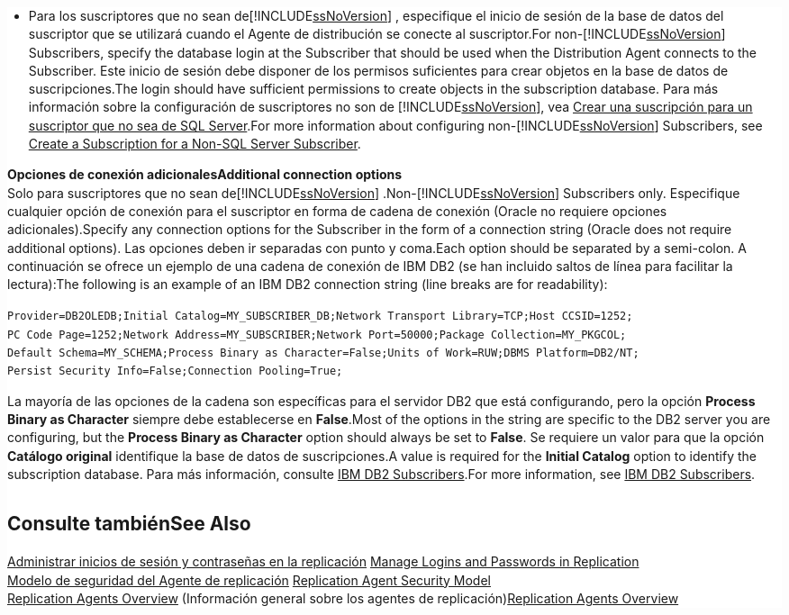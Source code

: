-   <span data-ttu-id="f7594-142">Para los suscriptores que no sean de[!INCLUDE[ssNoVersion](../../includes/ssnoversion-md.md)] , especifique el inicio de sesión de la base de datos del suscriptor que se utilizará cuando el Agente de distribución se conecte al suscriptor.</span><span class="sxs-lookup"><span data-stu-id="f7594-142">For non-[!INCLUDE[ssNoVersion](../../includes/ssnoversion-md.md)] Subscribers, specify the database login at the Subscriber that should be used when the Distribution Agent connects to the Subscriber.</span></span> <span data-ttu-id="f7594-143">Este inicio de sesión debe disponer de los permisos suficientes para crear objetos en la base de datos de suscripciones.</span><span class="sxs-lookup"><span data-stu-id="f7594-143">The login should have sufficient permissions to create objects in the subscription database.</span></span> <span data-ttu-id="f7594-144">Para más información sobre la configuración de suscriptores no son de [!INCLUDE[ssNoVersion](../../includes/ssnoversion-md.md)], vea [Crear una suscripción para un suscriptor que no sea de SQL Server](create-a-subscription-for-a-non-sql-server-subscriber.md).</span><span class="sxs-lookup"><span data-stu-id="f7594-144">For more information about configuring non-[!INCLUDE[ssNoVersion](../../includes/ssnoversion-md.md)] Subscribers, see [Create a Subscription for a Non-SQL Server Subscriber](create-a-subscription-for-a-non-sql-server-subscriber.md).</span></span>  
  
 <span data-ttu-id="f7594-145">**Opciones de conexión adicionales**</span><span class="sxs-lookup"><span data-stu-id="f7594-145">**Additional connection options**</span></span>  
 <span data-ttu-id="f7594-146">Solo para suscriptores que no sean de[!INCLUDE[ssNoVersion](../../includes/ssnoversion-md.md)] .</span><span class="sxs-lookup"><span data-stu-id="f7594-146">Non-[!INCLUDE[ssNoVersion](../../includes/ssnoversion-md.md)] Subscribers only.</span></span> <span data-ttu-id="f7594-147">Especifique cualquier opción de conexión para el suscriptor en forma de cadena de conexión (Oracle no requiere opciones adicionales).</span><span class="sxs-lookup"><span data-stu-id="f7594-147">Specify any connection options for the Subscriber in the form of a connection string (Oracle does not require additional options).</span></span> <span data-ttu-id="f7594-148">Las opciones deben ir separadas con punto y coma.</span><span class="sxs-lookup"><span data-stu-id="f7594-148">Each option should be separated by a semi-colon.</span></span> <span data-ttu-id="f7594-149">A continuación se ofrece un ejemplo de una cadena de conexión de IBM DB2 (se han incluido saltos de línea para facilitar la lectura):</span><span class="sxs-lookup"><span data-stu-id="f7594-149">The following is an example of an IBM DB2 connection string (line breaks are for readability):</span></span>  
  
```  
Provider=DB2OLEDB;Initial Catalog=MY_SUBSCRIBER_DB;Network Transport Library=TCP;Host CCSID=1252;  
PC Code Page=1252;Network Address=MY_SUBSCRIBER;Network Port=50000;Package Collection=MY_PKGCOL;  
Default Schema=MY_SCHEMA;Process Binary as Character=False;Units of Work=RUW;DBMS Platform=DB2/NT;  
Persist Security Info=False;Connection Pooling=True;  
```  
  
 <span data-ttu-id="f7594-150">La mayoría de las opciones de la cadena son específicas para el servidor DB2 que está configurando, pero la opción **Process Binary as Character** siempre debe establecerse en **False**.</span><span class="sxs-lookup"><span data-stu-id="f7594-150">Most of the options in the string are specific to the DB2 server you are configuring, but the **Process Binary as Character** option should always be set to **False**.</span></span> <span data-ttu-id="f7594-151">Se requiere un valor para que la opción **Catálogo original** identifique la base de datos de suscripciones.</span><span class="sxs-lookup"><span data-stu-id="f7594-151">A value is required for the **Initial Catalog** option to identify the subscription database.</span></span> <span data-ttu-id="f7594-152">Para más información, consulte [IBM DB2 Subscribers](non-sql/ibm-db2-subscribers.md).</span><span class="sxs-lookup"><span data-stu-id="f7594-152">For more information, see [IBM DB2 Subscribers](non-sql/ibm-db2-subscribers.md).</span></span>  
  
## <a name="see-also"></a><span data-ttu-id="f7594-153">Consulte también</span><span class="sxs-lookup"><span data-stu-id="f7594-153">See Also</span></span>  
 <span data-ttu-id="f7594-154">[Administrar inicios de sesión y contraseñas en la replicación](security/identity-and-access-control-replication.md#manage-logins-and-passwords-in-replication) </span><span class="sxs-lookup"><span data-stu-id="f7594-154">[Manage Logins and Passwords in Replication](security/identity-and-access-control-replication.md#manage-logins-and-passwords-in-replication) </span></span>  
 <span data-ttu-id="f7594-155">[Modelo de seguridad del Agente de replicación](security/replication-agent-security-model.md) </span><span class="sxs-lookup"><span data-stu-id="f7594-155">[Replication Agent Security Model](security/replication-agent-security-model.md) </span></span>  
 <span data-ttu-id="f7594-156">[Replication Agents Overview](agents/replication-agents-overview.md)  (Información general sobre los agentes de replicación)</span><span class="sxs-lookup"><span data-stu-id="f7594-156">[Replication Agents Overview](agents/replication-agents-overview.md) </span></span>  